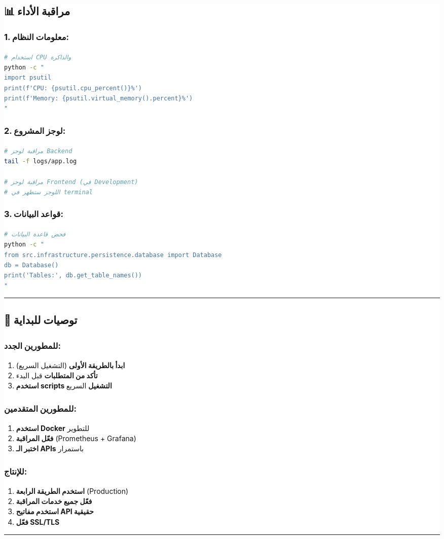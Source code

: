 
## 📊 **مراقبة الأداء**

### **1. معلومات النظام:**
```bash
# استخدام CPU والذاكرة
python -c "
import psutil
print(f'CPU: {psutil.cpu_percent()}%')
print(f'Memory: {psutil.virtual_memory().percent}%')
"
```

### **2. لوجز المشروع:**
```bash
# مراقبة لوجز Backend
tail -f logs/app.log

# مراقبة لوجز Frontend (في Development)
# اللوجز ستظهر في terminal
```

### **3. قواعد البيانات:**
```bash
# فحص قاعدة البيانات
python -c "
from src.infrastructure.persistence.database import Database
db = Database()
print('Tables:', db.get_table_names())
"
```

---

## 🚀 **توصيات للبداية**

### **للمطورين الجدد:**
1. **ابدأ بالطريقة الأولى** (التشغيل السريع)
2. **تأكد من المتطلبات** قبل البدء
3. **استخدم scripts التشغيل** السريع

### **للمطورين المتقدمين:**
1. **استخدم Docker** للتطوير
2. **فعّل المراقبة** (Prometheus + Grafana)
3. **اختبر الـ APIs** باستمرار

### **للإنتاج:**
1. **استخدم الطريقة الرابعة** (Production)
2. **فعّل جميع خدمات المراقبة**
3. **استخدم مفاتيح API حقيقية**
4. **فعّل SSL/TLS**

---